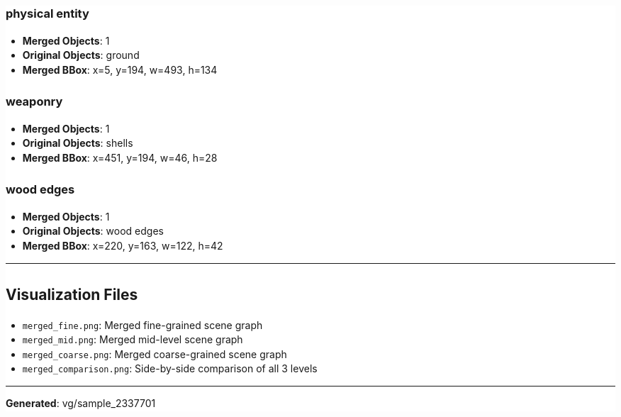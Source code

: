 ### physical entity
- **Merged Objects**: 1
- **Original Objects**: ground
- **Merged BBox**: x=5, y=194, w=493, h=134

### weaponry
- **Merged Objects**: 1
- **Original Objects**: shells
- **Merged BBox**: x=451, y=194, w=46, h=28

### wood edges
- **Merged Objects**: 1
- **Original Objects**: wood edges
- **Merged BBox**: x=220, y=163, w=122, h=42

---

## Visualization Files

- `merged_fine.png`: Merged fine-grained scene graph
- `merged_mid.png`: Merged mid-level scene graph
- `merged_coarse.png`: Merged coarse-grained scene graph
- `merged_comparison.png`: Side-by-side comparison of all 3 levels

---

**Generated**: vg/sample_2337701
